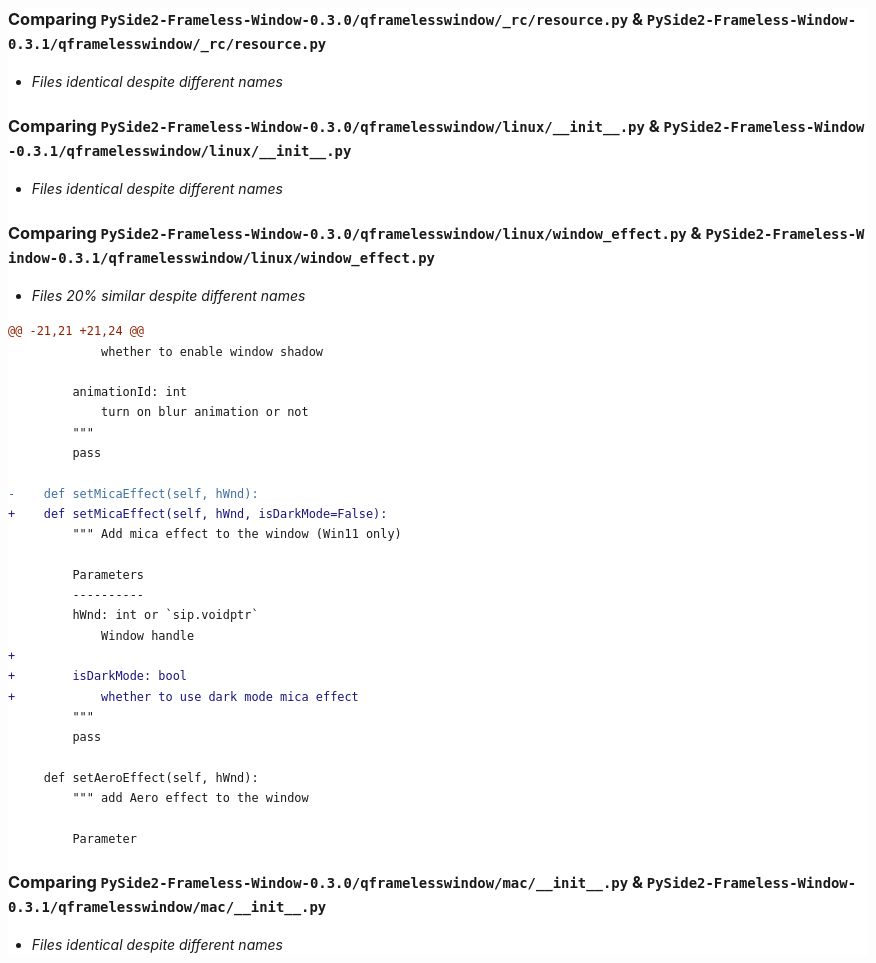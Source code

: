 ### Comparing `PySide2-Frameless-Window-0.3.0/qframelesswindow/_rc/resource.py` & `PySide2-Frameless-Window-0.3.1/qframelesswindow/_rc/resource.py`

 * *Files identical despite different names*

### Comparing `PySide2-Frameless-Window-0.3.0/qframelesswindow/linux/__init__.py` & `PySide2-Frameless-Window-0.3.1/qframelesswindow/linux/__init__.py`

 * *Files identical despite different names*

### Comparing `PySide2-Frameless-Window-0.3.0/qframelesswindow/linux/window_effect.py` & `PySide2-Frameless-Window-0.3.1/qframelesswindow/linux/window_effect.py`

 * *Files 20% similar despite different names*

```diff
@@ -21,21 +21,24 @@
             whether to enable window shadow
 
         animationId: int
             turn on blur animation or not
         """
         pass
 
-    def setMicaEffect(self, hWnd):
+    def setMicaEffect(self, hWnd, isDarkMode=False):
         """ Add mica effect to the window (Win11 only)
 
         Parameters
         ----------
         hWnd: int or `sip.voidptr`
             Window handle
+
+        isDarkMode: bool
+            whether to use dark mode mica effect
         """
         pass
 
     def setAeroEffect(self, hWnd):
         """ add Aero effect to the window
 
         Parameter
```

### Comparing `PySide2-Frameless-Window-0.3.0/qframelesswindow/mac/__init__.py` & `PySide2-Frameless-Window-0.3.1/qframelesswindow/mac/__init__.py`

 * *Files identical despite different names*
